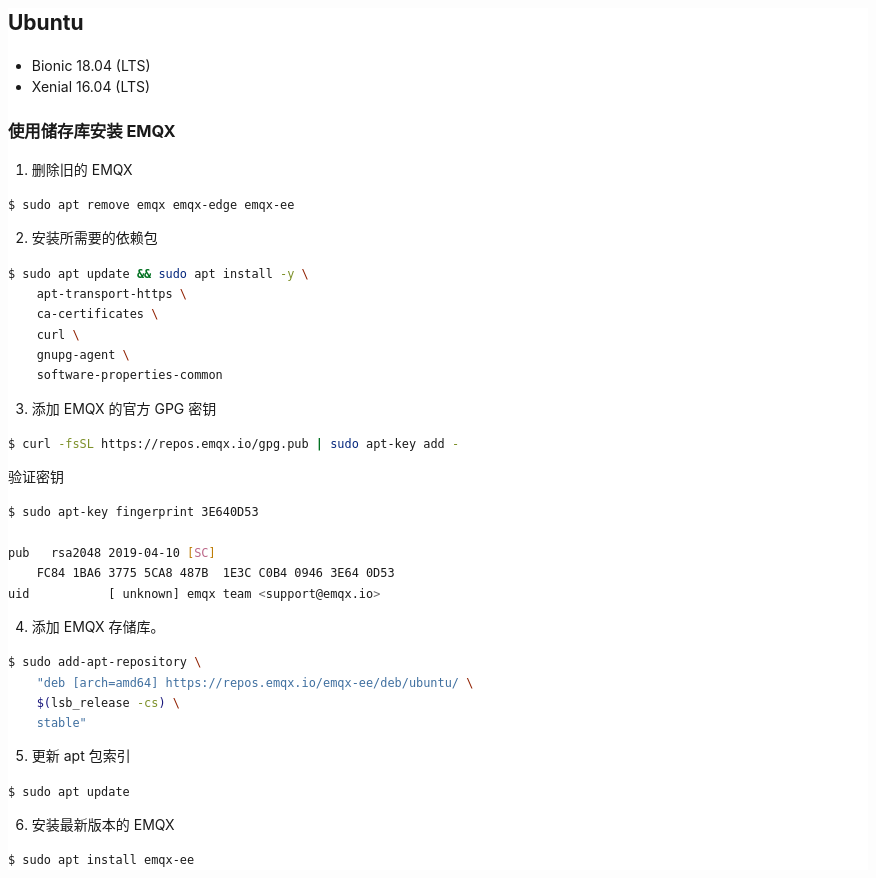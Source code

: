 ## Ubuntu

  - Bionic 18.04 (LTS)
  - Xenial 16.04 (LTS)

### 使用储存库安装 EMQX

1.  删除旧的 EMQX

```bash
$ sudo apt remove emqx emqx-edge emqx-ee
```

2.  安装所需要的依赖包

```bash
$ sudo apt update && sudo apt install -y \
    apt-transport-https \
    ca-certificates \
    curl \
    gnupg-agent \
    software-properties-common
```

3.  添加 EMQX 的官方 GPG 密钥

```bash
$ curl -fsSL https://repos.emqx.io/gpg.pub | sudo apt-key add -
```

验证密钥

```bash
$ sudo apt-key fingerprint 3E640D53

pub   rsa2048 2019-04-10 [SC]
    FC84 1BA6 3775 5CA8 487B  1E3C C0B4 0946 3E64 0D53
uid           [ unknown] emqx team <support@emqx.io>
```

4.  添加 EMQX 存储库。

```bash
$ sudo add-apt-repository \
    "deb [arch=amd64] https://repos.emqx.io/emqx-ee/deb/ubuntu/ \
    $(lsb_release -cs) \
    stable"
```

5.  更新 apt 包索引

```bash
$ sudo apt update
```

6.  安装最新版本的 EMQX

```bash
$ sudo apt install emqx-ee
```
